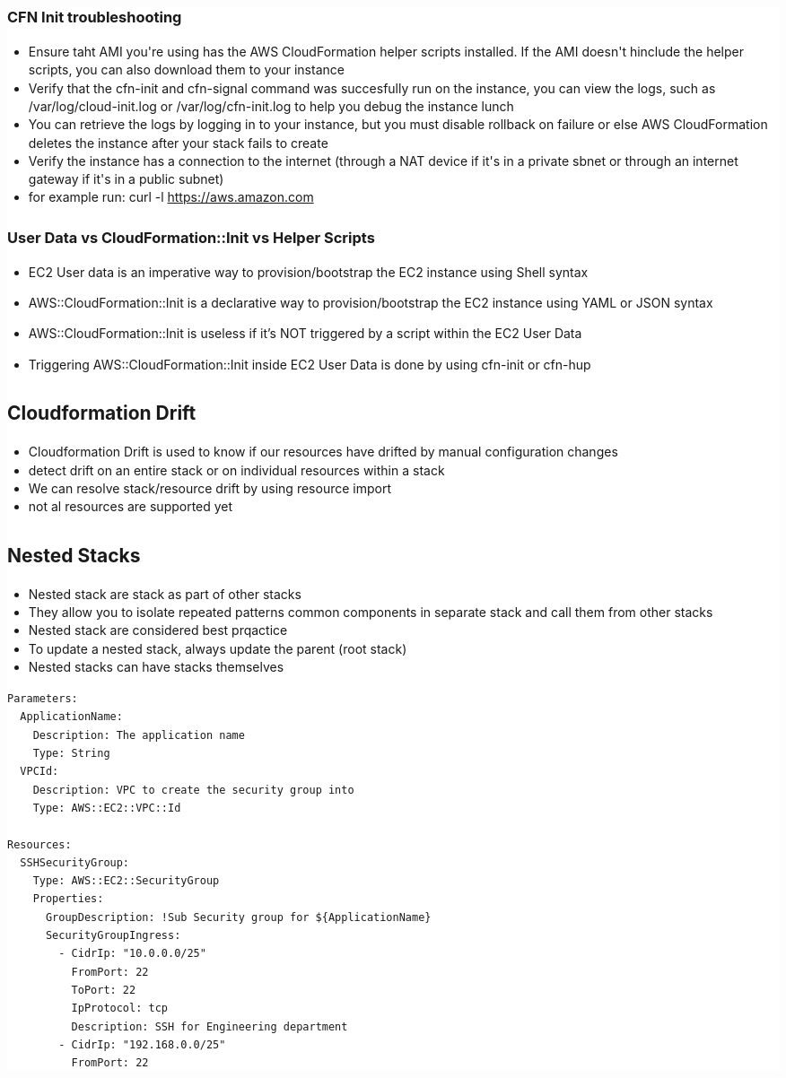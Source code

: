 
### CFN Init troubleshooting

- Ensure taht AMI you're using has the AWS CloudFormation helper scripts installed. If the AMI doesn't hinclude the helper scripts, you can also download them to your instance
- Verify that the cfn-init and cfn-signal command was succesfully run on the instance, you can view the logs, such as /var/log/cloud-init.log or /var/log/cfn-init.log to help you debug the instance lunch
- You can retrieve the logs by logging in to your instance, but you must disable rollback on failure or else AWS CloudFormation deletes the instance after your stack fails to create
- Verify the instance has a connection to the internet (through a NAT device if it's in a private sbnet or through an internet gateway if it's in a public subnet)
- for example run: curl -l https://aws.amazon.com

### User Data vs CloudFormation::Init vs Helper Scripts


- EC2 User data is an imperative way to provision/bootstrap the EC2 instance using Shell syntax

- AWS::CloudFormation::Init is a declarative way to provision/bootstrap the EC2 instance using YAML or JSON syntax

- AWS::CloudFormation::Init is useless if it’s NOT triggered by a script within the EC2 User Data

- Triggering AWS::CloudFormation::Init inside EC2 User Data is done by using cfn-init or cfn-hup

## Cloudformation Drift

- Cloudformation Drift is used to know if our resources have drifted by manual configuration changes
- detect drift on an entire stack or on individual resources within a stack
- We can resolve stack/resource drift by using resource import
- not al resources are supported yet


## Nested Stacks

- Nested stack are stack as part of other stacks
- They allow you to isolate repeated patterns common components in separate stack and call them from other stacks
- Nested stack are considered best prqactice
- To update a nested stack, always update the parent (root stack)
- Nested stacks can have stacks themselves

```
Parameters:
  ApplicationName:
    Description: The application name
    Type: String
  VPCId:
    Description: VPC to create the security group into
    Type: AWS::EC2::VPC::Id
  
Resources:
  SSHSecurityGroup:
    Type: AWS::EC2::SecurityGroup
    Properties:
      GroupDescription: !Sub Security group for ${ApplicationName}
      SecurityGroupIngress:
        - CidrIp: "10.0.0.0/25"
          FromPort: 22
          ToPort: 22
          IpProtocol: tcp
          Description: SSH for Engineering department
        - CidrIp: "192.168.0.0/25"
          FromPort: 22
```